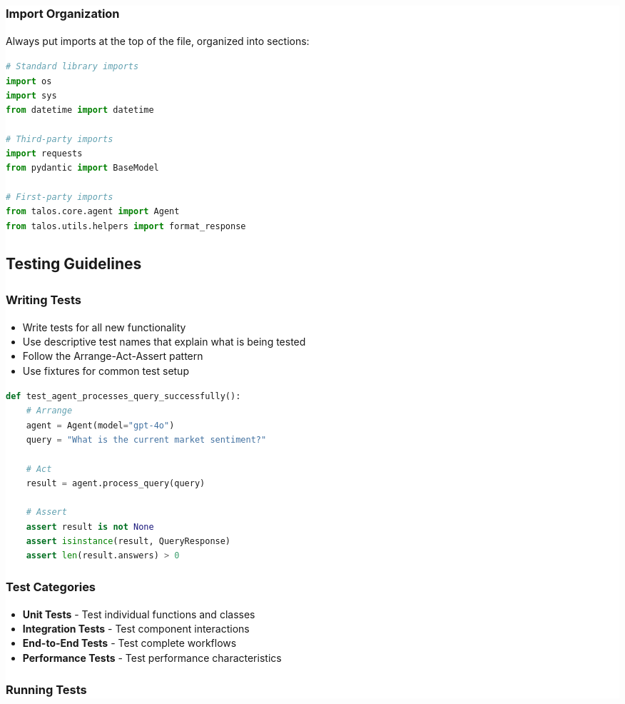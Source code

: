 ### Import Organization

Always put imports at the top of the file, organized into sections:

```python
# Standard library imports
import os
import sys
from datetime import datetime

# Third-party imports
import requests
from pydantic import BaseModel

# First-party imports
from talos.core.agent import Agent
from talos.utils.helpers import format_response
```

## Testing Guidelines

### Writing Tests

- Write tests for all new functionality
- Use descriptive test names that explain what is being tested
- Follow the Arrange-Act-Assert pattern
- Use fixtures for common test setup

```python
def test_agent_processes_query_successfully():
    # Arrange
    agent = Agent(model="gpt-4o")
    query = "What is the current market sentiment?"
    
    # Act
    result = agent.process_query(query)
    
    # Assert
    assert result is not None
    assert isinstance(result, QueryResponse)
    assert len(result.answers) > 0
```

### Test Categories

- **Unit Tests** - Test individual functions and classes
- **Integration Tests** - Test component interactions
- **End-to-End Tests** - Test complete workflows
- **Performance Tests** - Test performance characteristics

### Running Tests
